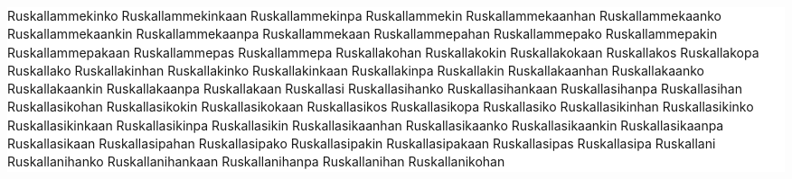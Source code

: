 Ruskallammekinko
Ruskallammekinkaan
Ruskallammekinpa
Ruskallammekin
Ruskallammekaanhan
Ruskallammekaanko
Ruskallammekaankin
Ruskallammekaanpa
Ruskallammekaan
Ruskallammepahan
Ruskallammepako
Ruskallammepakin
Ruskallammepakaan
Ruskallammepas
Ruskallammepa
Ruskallakohan
Ruskallakokin
Ruskallakokaan
Ruskallakos
Ruskallakopa
Ruskallako
Ruskallakinhan
Ruskallakinko
Ruskallakinkaan
Ruskallakinpa
Ruskallakin
Ruskallakaanhan
Ruskallakaanko
Ruskallakaankin
Ruskallakaanpa
Ruskallakaan
Ruskallasi
Ruskallasihanko
Ruskallasihankaan
Ruskallasihanpa
Ruskallasihan
Ruskallasikohan
Ruskallasikokin
Ruskallasikokaan
Ruskallasikos
Ruskallasikopa
Ruskallasiko
Ruskallasikinhan
Ruskallasikinko
Ruskallasikinkaan
Ruskallasikinpa
Ruskallasikin
Ruskallasikaanhan
Ruskallasikaanko
Ruskallasikaankin
Ruskallasikaanpa
Ruskallasikaan
Ruskallasipahan
Ruskallasipako
Ruskallasipakin
Ruskallasipakaan
Ruskallasipas
Ruskallasipa
Ruskallani
Ruskallanihanko
Ruskallanihankaan
Ruskallanihanpa
Ruskallanihan
Ruskallanikohan